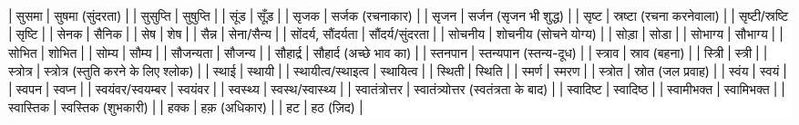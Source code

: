 | सुसमा | सुषमा (सुंदरता) |
| सुसुप्ति | सुषुप्ति |
| सूंड | सूँड़ |
| सृजक | सर्जक (रचनाकार) |
| सृजन | सर्जन (सृजन भी शुद्ध) |
| सृष्ट | स्रष्टा (रचना करनेवाला) |
| सृष्टी/स्रष्टि | सृष्टि |
| सेनक | सैनिक |
| सेष | शेष |
| सैन्न | सेना/सैन्य |
| सोंदर्य, सौंदर्यता | सौंदर्य/सुंदरता |
| सोचनीय | शोचनीय (सोचने योग्य) |
| सोड़ा | सोडा |
| सोभाग्य | सौभाग्य |
| सोभित | शोभित |
| सोम्य | सौम्य |
| सौजन्यता | सौजन्य |
| सौहार्द्र | सौहार्द (अच्छे भाव का) |
| स्तनपान | स्तन्यपान (स्तन्य-दूध) |
| स्त्राव | स्राव (बहना) |
| स्त्रिी | स्त्री |
| स्त्रोत्र | स्त्रोत्र (स्तुति करने के लिए श्लोक) |
| स्थाई | स्थायी |
| स्थायीत्व/स्थाइत्व | स्थायित्व |
| स्थिती | स्थिति |
| स्मर्ण | स्मरण |
| स्त्रोत | स्रोत (जल प्रवाह) |
| स्वंय | स्वयं |
| स्वपन | स्वप्न |
| स्वयंवर/स्वयम्बर | स्वयंवर |
| स्वस्थ्य | स्वस्थ/स्वास्थ्य |
| स्वातंत्रोत्तर | स्वातंत्र्योत्तर (स्वतंत्रता के बाद) |
| स्वादिष्ट | स्वादिष्ठ |
| स्वामीभक्त | स्वामिभक्त |
| स्वास्तिक | स्वस्तिक (शुभकारी) |
| हक्क | हक़ (अधिकार) |
| हट | हठ (ज़िद) |